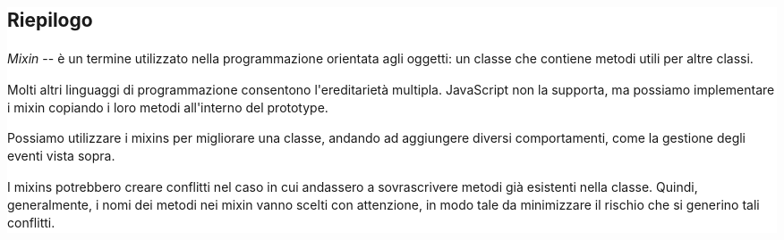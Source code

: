 ## Riepilogo

*Mixin* -- è un termine utilizzato nella programmazione orientata agli oggetti: un classe che contiene metodi utili per altre classi.

Molti altri linguaggi di programmazione consentono l'ereditarietà multipla. JavaScript non la supporta, ma possiamo implementare i mixin copiando i loro metodi all'interno del prototype.

Possiamo utilizzare i mixins per migliorare una classe, andando ad aggiungere diversi comportamenti, come la gestione degli eventi vista sopra.

I mixins potrebbero creare conflitti nel caso in cui andassero a sovrascrivere metodi già esistenti nella classe. Quindi, generalmente, i nomi dei metodi nei mixin vanno scelti con attenzione, in modo tale da minimizzare il rischio che si generino tali conflitti.

